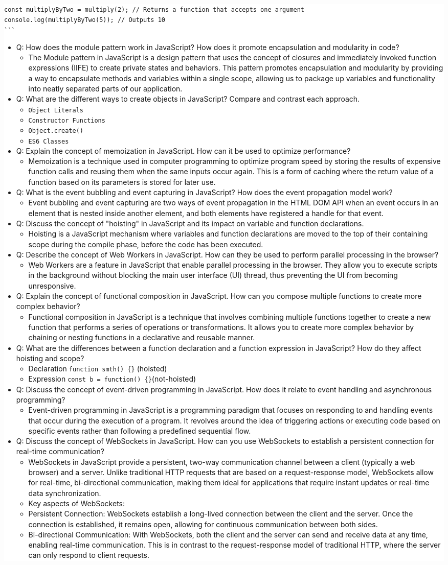     const multiplyByTwo = multiply(2); // Returns a function that accepts one argument
    console.log(multiplyByTwo(5)); // Outputs 10
    ```
- Q: How does the module pattern work in JavaScript? How does it promote encapsulation and modularity in code?
  - The Module pattern in JavaScript is a design pattern that uses the concept of closures and immediately invoked function expressions (IIFE) to create private states and behaviors. This pattern promotes encapsulation and modularity by providing a way to encapsulate methods and variables within a single scope, allowing us to package up variables and functionality into neatly separated parts of our application.
- Q: What are the different ways to create objects in JavaScript? Compare and contrast each approach.
  - `Object Literals`
  - `Constructor Functions`
  - `Object.create()`
  - `ES6 Classes`
- Q: Explain the concept of memoization in JavaScript. How can it be used to optimize performance?
  - Memoization is a technique used in computer programming to optimize program speed by storing the results of expensive function calls and reusing them when the same inputs occur again. This is a form of caching where the return value of a function based on its parameters is stored for later use.
- Q: What is the event bubbling and event capturing in JavaScript? How does the event propagation model work?
  - Event bubbling and event capturing are two ways of event propagation in the HTML DOM API when an event occurs in an element that is nested inside another element, and both elements have registered a handle for that event.
- Q: Discuss the concept of "hoisting" in JavaScript and its impact on variable and function declarations.
  - Hoisting is a JavaScript mechanism where variables and function declarations are moved to the top of their containing scope during the compile phase, before the code has been executed.
- Q: Describe the concept of Web Workers in JavaScript. How can they be used to perform parallel processing in the browser?
  - Web Workers are a feature in JavaScript that enable parallel processing in the browser. They allow you to execute scripts in the background without blocking the main user interface (UI) thread, thus preventing the UI from becoming unresponsive.
- Q: Explain the concept of functional composition in JavaScript. How can you compose multiple functions to create more complex behavior?
  - Functional composition in JavaScript is a technique that involves combining multiple functions together to create a new function that performs a series of operations or transformations. It allows you to create more complex behavior by chaining or nesting functions in a declarative and reusable manner.
- Q: What are the differences between a function declaration and a function expression in JavaScript? How do they affect hoisting and scope?
  - Declaration `function smth() {}` (hoisted)
  - Expression `const b = function() {}`(not-hoisted)
- Q: Discuss the concept of event-driven programming in JavaScript. How does it relate to event handling and asynchronous programming?
  - Event-driven programming in JavaScript is a programming paradigm that focuses on responding to and handling events that occur during the execution of a program. It revolves around the idea of triggering actions or executing code based on specific events rather than following a predefined sequential flow.
- Q: Discuss the concept of WebSockets in JavaScript. How can you use WebSockets to establish a persistent connection for real-time communication?
  - WebSockets in JavaScript provide a persistent, two-way communication channel between a client (typically a web browser) and a server. Unlike traditional HTTP requests that are based on a request-response model, WebSockets allow for real-time, bi-directional communication, making them ideal for applications that require instant updates or real-time data synchronization.
  - Key aspects of WebSockets:
  - Persistent Connection: WebSockets establish a long-lived connection between the client and the server. Once the connection is established, it remains open, allowing for continuous communication between both sides.
  - Bi-directional Communication: With WebSockets, both the client and the server can send and receive data at any time, enabling real-time communication. This is in contrast to the request-response model of traditional HTTP, where the server can only respond to client requests.